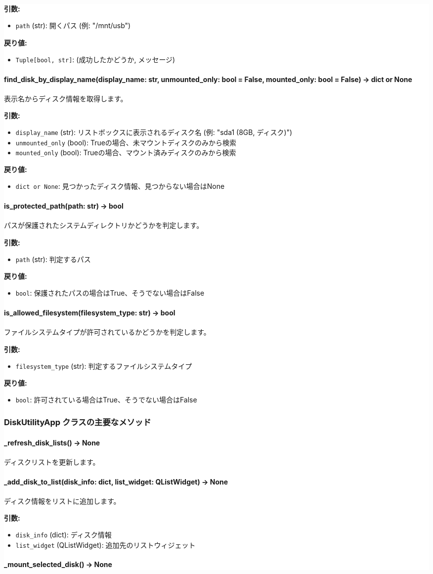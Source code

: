 **引数:**
- `path` (str): 開くパス (例: "/mnt/usb")

**戻り値:**
- `Tuple[bool, str]`: (成功したかどうか, メッセージ)

#### find_disk_by_display_name(display_name: str, unmounted_only: bool = False, mounted_only: bool = False) -> dict or None

表示名からディスク情報を取得します。

**引数:**
- `display_name` (str): リストボックスに表示されるディスク名 (例: "sda1 (8GB, ディスク)")
- `unmounted_only` (bool): Trueの場合、未マウントディスクのみから検索
- `mounted_only` (bool): Trueの場合、マウント済みディスクのみから検索

**戻り値:**
- `dict or None`: 見つかったディスク情報、見つからない場合はNone

#### is_protected_path(path: str) -> bool

パスが保護されたシステムディレクトリかどうかを判定します。

**引数:**
- `path` (str): 判定するパス

**戻り値:**
- `bool`: 保護されたパスの場合はTrue、そうでない場合はFalse

#### is_allowed_filesystem(filesystem_type: str) -> bool

ファイルシステムタイプが許可されているかどうかを判定します。

**引数:**
- `filesystem_type` (str): 判定するファイルシステムタイプ

**戻り値:**
- `bool`: 許可されている場合はTrue、そうでない場合はFalse

### DiskUtilityApp クラスの主要なメソッド

#### _refresh_disk_lists() -> None

ディスクリストを更新します。

#### _add_disk_to_list(disk_info: dict, list_widget: QListWidget) -> None

ディスク情報をリストに追加します。

**引数:**
- `disk_info` (dict): ディスク情報
- `list_widget` (QListWidget): 追加先のリストウィジェット

#### _mount_selected_disk() -> None
